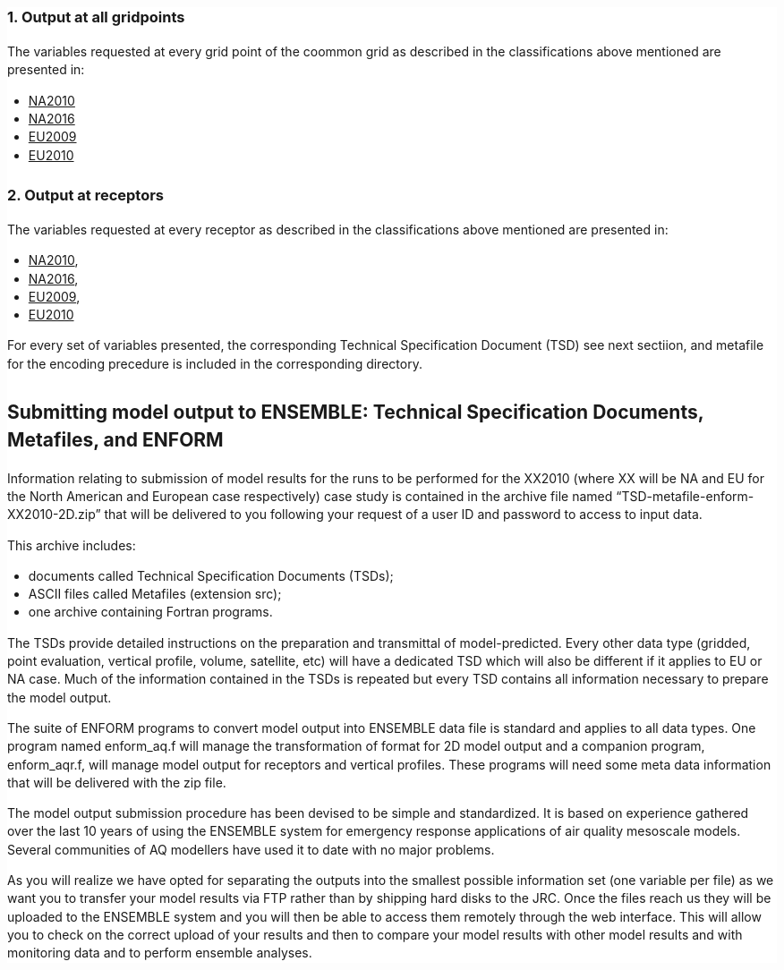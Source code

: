 ### 1. Output at all gridpoints 
The variables requested at every grid point of the coommon grid as described in the classifications above mentioned are presented in:

- [NA2010](../domains/NA2010/0241/)
- [NA2016](../domains/NA2016/0251/)
- [EU2009](../domains/EU2009/0341/)
- [EU2010](../domains/EU2010/0351/)

### 2. Output at receptors
The variables requested at every receptor as described in the classifications above mentioned are presented in:

- [NA2010](../domains/NA2010/0246/), 
- [NA2016](../domains/NA2016/0256/), 
- [EU2009](../domains/EU2009/0346/), 
- [EU2010](../domains/EU2010/0356/)

For every set of variables presented, the corresponding Technical Specification Document (TSD) see next sectiion, and metafile for the encoding precedure is included in the corresponding directory.


## Submitting model output to ENSEMBLE: Technical Specification Documents, Metafiles, and ENFORM

Information relating to submission of model results for the runs to be performed for the XX2010 (where XX will be NA and EU for the North American and European case respectively) case study is contained in the archive file named “TSD-metafile-enform-XX2010-2D.zip” that will be delivered to you following your request of a user ID and password to access to input data.

This archive includes:

- documents called Technical Specification Documents (TSDs);
- ASCII files called Metafiles (extension src);
- one archive containing Fortran programs.

The TSDs provide detailed instructions on the preparation and transmittal of model-predicted. Every other data type (gridded, point evaluation, vertical profile, volume, satellite, etc) will have a dedicated TSD which will also be different if it applies to EU or NA case. Much of the information contained in the TSDs is repeated but every TSD contains all information necessary to prepare the model output.

The suite of ENFORM programs to convert model output into ENSEMBLE data file is standard and applies to all data types. One program named enform_aq.f will manage the transformation of format for 2D model output and a companion program, enform_aqr.f, will manage model output for receptors and vertical profiles. These programs will need some meta data information that will be delivered with the zip file.
 
The model output submission procedure has been devised to be simple and standardized.  It is based on experience gathered over the last 10 years of using the ENSEMBLE system for emergency response applications of air quality mesoscale models.  Several communities of AQ modellers have used it to date with no major problems.  

As you will realize we have opted for separating the outputs into the smallest possible information set (one variable per file) as we want you to transfer your model results via FTP rather than by shipping hard disks to the JRC.  Once the files reach us they will be uploaded to the ENSEMBLE system and you will then be able to access them remotely through the web interface.  This will allow you to check on the correct upload of your results and then to compare your model results with other model results and with monitoring data and to perform ensemble analyses.

